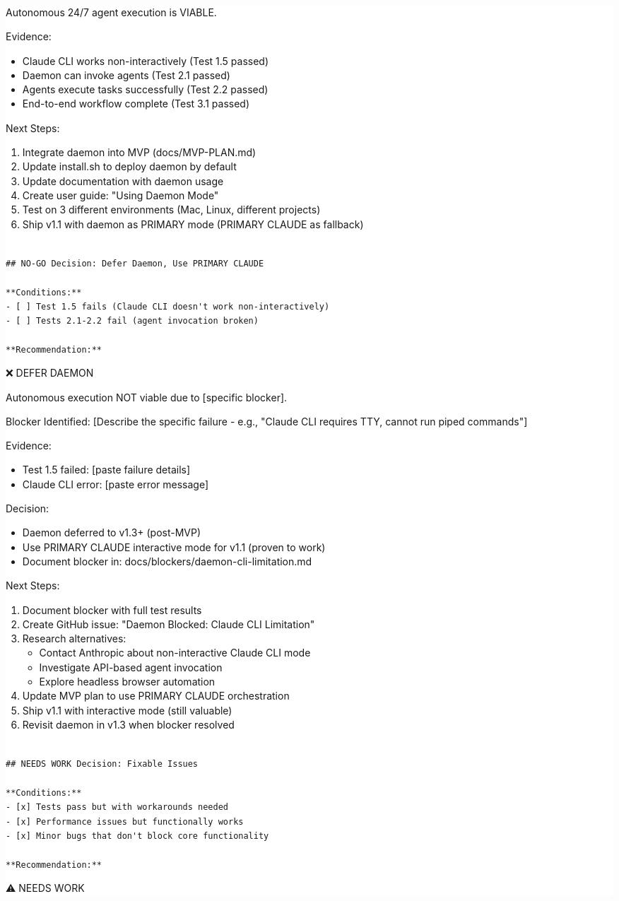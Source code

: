 Autonomous 24/7 agent execution is VIABLE.

Evidence:
- Claude CLI works non-interactively (Test 1.5 passed)
- Daemon can invoke agents (Test 2.1 passed)
- Agents execute tasks successfully (Test 2.2 passed)
- End-to-end workflow complete (Test 3.1 passed)

Next Steps:
1. Integrate daemon into MVP (docs/MVP-PLAN.md)
2. Update install.sh to deploy daemon by default
3. Update documentation with daemon usage
4. Create user guide: "Using Daemon Mode"
5. Test on 3 different environments (Mac, Linux, different projects)
6. Ship v1.1 with daemon as PRIMARY mode (PRIMARY CLAUDE as fallback)
```

## NO-GO Decision: Defer Daemon, Use PRIMARY CLAUDE

**Conditions:**
- [ ] Test 1.5 fails (Claude CLI doesn't work non-interactively)
- [ ] Tests 2.1-2.2 fail (agent invocation broken)

**Recommendation:**
```
❌ DEFER DAEMON

Autonomous execution NOT viable due to [specific blocker].

Blocker Identified:
[Describe the specific failure - e.g., "Claude CLI requires TTY, cannot run piped commands"]

Evidence:
- Test 1.5 failed: [paste failure details]
- Claude CLI error: [paste error message]

Decision:
- Daemon deferred to v1.3+ (post-MVP)
- Use PRIMARY CLAUDE interactive mode for v1.1 (proven to work)
- Document blocker in: docs/blockers/daemon-cli-limitation.md

Next Steps:
1. Document blocker with full test results
2. Create GitHub issue: "Daemon Blocked: Claude CLI Limitation"
3. Research alternatives:
   - Contact Anthropic about non-interactive Claude CLI mode
   - Investigate API-based agent invocation
   - Explore headless browser automation
4. Update MVP plan to use PRIMARY CLAUDE orchestration
5. Ship v1.1 with interactive mode (still valuable)
6. Revisit daemon in v1.3 when blocker resolved
```

## NEEDS WORK Decision: Fixable Issues

**Conditions:**
- [x] Tests pass but with workarounds needed
- [x] Performance issues but functionally works
- [x] Minor bugs that don't block core functionality

**Recommendation:**
```
⚠️ NEEDS WORK
